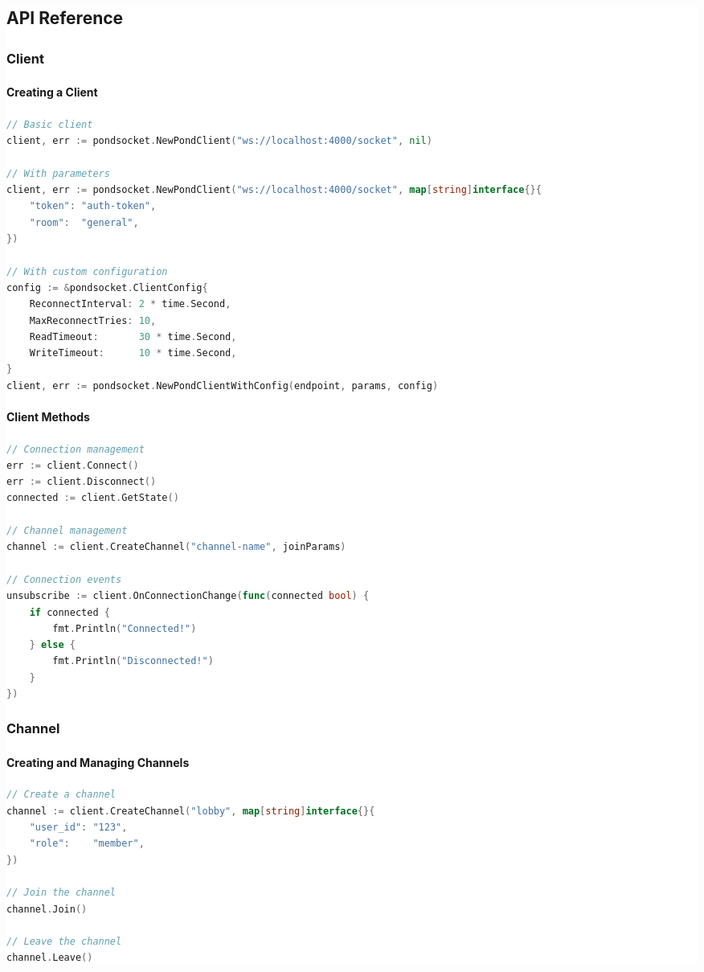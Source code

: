 ## API Reference

### Client

#### Creating a Client

```go
// Basic client
client, err := pondsocket.NewPondClient("ws://localhost:4000/socket", nil)

// With parameters
client, err := pondsocket.NewPondClient("ws://localhost:4000/socket", map[string]interface{}{
    "token": "auth-token",
    "room":  "general",
})

// With custom configuration
config := &pondsocket.ClientConfig{
    ReconnectInterval: 2 * time.Second,
    MaxReconnectTries: 10,
    ReadTimeout:       30 * time.Second,
    WriteTimeout:      10 * time.Second,
}
client, err := pondsocket.NewPondClientWithConfig(endpoint, params, config)
```

#### Client Methods

```go
// Connection management
err := client.Connect()
err := client.Disconnect()
connected := client.GetState()

// Channel management
channel := client.CreateChannel("channel-name", joinParams)

// Connection events
unsubscribe := client.OnConnectionChange(func(connected bool) {
    if connected {
        fmt.Println("Connected!")
    } else {
        fmt.Println("Disconnected!")
    }
})
```

### Channel

#### Creating and Managing Channels

```go
// Create a channel
channel := client.CreateChannel("lobby", map[string]interface{}{
    "user_id": "123",
    "role":    "member",
})

// Join the channel
channel.Join()

// Leave the channel
channel.Leave()

```
